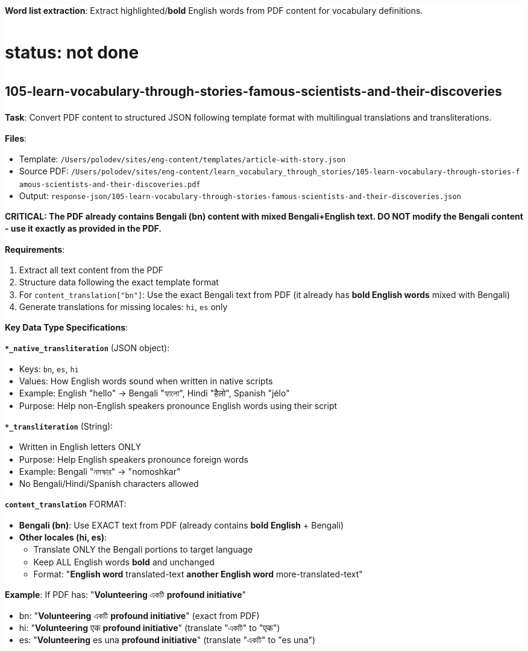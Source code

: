 **Word list extraction**: Extract highlighted/**bold** English words from PDF content for vocabulary definitions.

# status: not done
## 105-learn-vocabulary-through-stories-famous-scientists-and-their-discoveries

**Task**: Convert PDF content to structured JSON following template format with multilingual translations and transliterations.

**Files**:
- Template: `/Users/polodev/sites/eng-content/templates/article-with-story.json`
- Source PDF: `/Users/polodev/sites/eng-content/learn_vocabulary_through_stories/105-learn-vocabulary-through-stories-famous-scientists-and-their-discoveries.pdf`
- Output: `response-json/105-learn-vocabulary-through-stories-famous-scientists-and-their-discoveries.json`

**CRITICAL: The PDF already contains Bengali (bn) content with mixed Bengali+English text. DO NOT modify the Bengali content - use it exactly as provided in the PDF.**

**Requirements**:
1. Extract all text content from the PDF
2. Structure data following the exact template format
3. For `content_translation["bn"]`: Use the exact Bengali text from PDF (it already has **bold English words** mixed with Bengali)
4. Generate translations for missing locales: `hi`, `es` only

**Key Data Type Specifications**:

**`*_native_transliteration`** (JSON object):
- Keys: `bn`, `es`, `hi`
- Values: How English words sound when written in native scripts
- Example: English "hello" → Bengali "হ্যালো", Hindi "हैलो", Spanish "jélo"
- Purpose: Help non-English speakers pronounce English words using their script

**`*_transliteration`** (String):
- Written in English letters ONLY
- Purpose: Help English speakers pronounce foreign words
- Example: Bengali "নমস্কার" → "nomoshkar"
- No Bengali/Hindi/Spanish characters allowed

**`content_translation`** FORMAT:
- **Bengali (bn)**: Use EXACT text from PDF (already contains **bold English** + Bengali)
- **Other locales (hi, es)**: 
  - Translate ONLY the Bengali portions to target language
  - Keep ALL English words **bold** and unchanged
  - Format: "**English word** translated-text **another English word** more-translated-text"

**Example**:
If PDF has: "**Volunteering** একটি **profound initiative**"
- bn: "**Volunteering** একটি **profound initiative**" (exact from PDF)
- hi: "**Volunteering** एक **profound initiative**" (translate "একটি" to "एक")
- es: "**Volunteering** es una **profound initiative**" (translate "একটি" to "es una")
